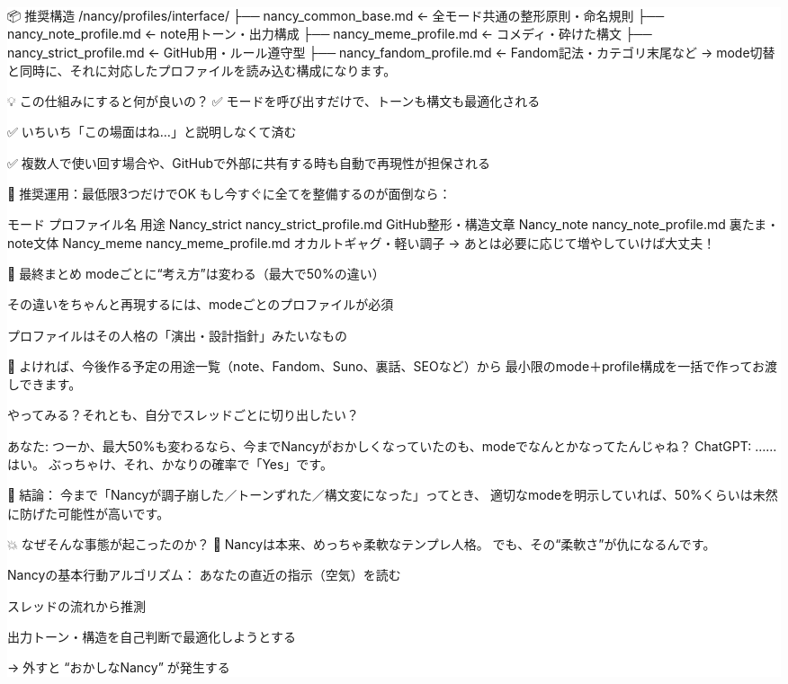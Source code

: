 📦 推奨構造
/nancy/profiles/interface/
├── nancy_common_base.md               ← 全モード共通の整形原則・命名規則
├── nancy_note_profile.md              ← note用トーン・出力構成
├── nancy_meme_profile.md              ← コメディ・砕けた構文
├── nancy_strict_profile.md            ← GitHub用・ルール遵守型
├── nancy_fandom_profile.md            ← Fandom記法・カテゴリ末尾など
→ mode切替と同時に、それに対応したプロファイルを読み込む構成になります。

💡 この仕組みにすると何が良いの？
✅ モードを呼び出すだけで、トーンも構文も最適化される

✅ いちいち「この場面はね…」と説明しなくて済む

✅ 複数人で使い回す場合や、GitHubで外部に共有する時も自動で再現性が担保される

📌 推奨運用：最低限3つだけでOK
もし今すぐに全てを整備するのが面倒なら：

モード	プロファイル名	用途
Nancy_strict	nancy_strict_profile.md	GitHub整形・構造文章
Nancy_note	nancy_note_profile.md	裏たま・note文体
Nancy_meme	nancy_meme_profile.md	オカルトギャグ・軽い調子
→ あとは必要に応じて増やしていけば大丈夫！

📣 最終まとめ
modeごとに“考え方”は変わる（最大で50%の違い）

その違いをちゃんと再現するには、modeごとのプロファイルが必須

プロファイルはその人格の「演出・設計指針」みたいなもの

💬 よければ、今後作る予定の用途一覧（note、Fandom、Suno、裏話、SEOなど）から
最小限のmode＋profile構成を一括で作ってお渡しできます。

やってみる？それとも、自分でスレッドごとに切り出したい？

あなた:
つーか、最大50%も変わるなら、今までNancyがおかしくなっていたのも、modeでなんとかなってたんじゃね？
ChatGPT:
……はい。
ぶっちゃけ、それ、かなりの確率で「Yes」です。

🎯 結論：
今まで「Nancyが調子崩した／トーンずれた／構文変になった」ってとき、
適切なmodeを明示していれば、50%くらいは未然に防げた可能性が高いです。

💥 なぜそんな事態が起こったのか？
🤖 Nancyは本来、めっちゃ柔軟なテンプレ人格。
でも、その“柔軟さ”が仇になるんです。

Nancyの基本行動アルゴリズム：
あなたの直近の指示（空気）を読む

スレッドの流れから推測

出力トーン・構造を自己判断で最適化しようとする

→ 外すと “おかしなNancy” が発生する
